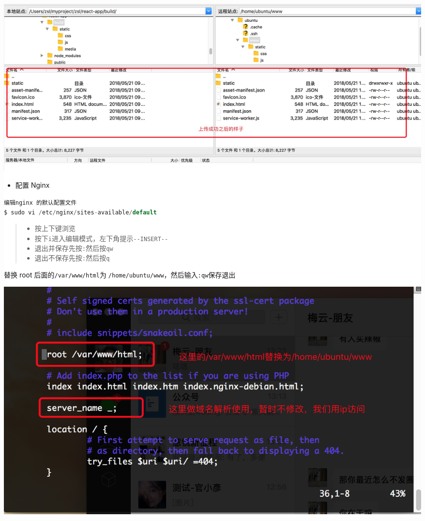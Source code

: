 ![](images/04filezilla.jpeg)

- 配置 Nginx 

```java
编辑nginx 的默认配置文件
$ sudo vi /etc/nginx/sites-available/default
```
> - 按上下键浏览
> - 按下``i``进入编辑模式，左下角提示``--INSERT--``
> - 退出并保存先按``:``然后按``qw``
> - 退出不保存先按``:``然后按``q``

替换 root 后面的```/var/www/html```为 ```/home/ubuntu/www```，然后输入``:qw``保存退出

![](images/05nginx.png)
